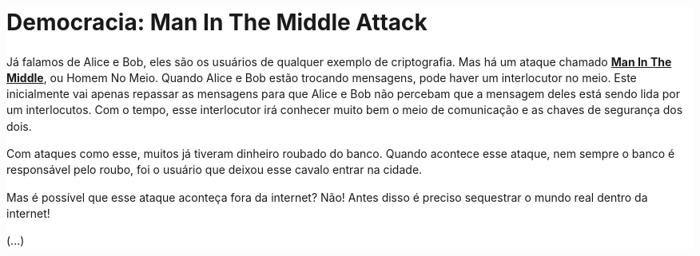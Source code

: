 # Democracia: Man In The Middle Attack

Já falamos de Alice e Bob, eles são os usuários de qualquer exemplo de criptografia. Mas há um ataque chamado [**Man In The Middle**](https://pt.wikipedia.org/wiki/Ataque_man-in-the-middle), ou Homem No Meio. Quando Alice e Bob estão trocando mensagens, pode haver um interlocutor no meio. Este inicialmente vai apenas repassar as mensagens para que Alice e Bob não percebam que a mensagem deles está sendo lida por um interlocutos. Com o tempo, esse interlocutor irá conhecer muito bem o meio de comunicação e as chaves de segurança dos dois. 

Com ataques como esse, muitos já tiveram dinheiro roubado do banco. Quando acontece esse ataque, nem sempre o banco é responsável pelo roubo, foi o usuário que deixou esse cavalo entrar na cidade. 

Mas é possível que esse ataque aconteça fora da internet? Não! Antes disso é preciso sequestrar o mundo real dentro da internet!

(...)